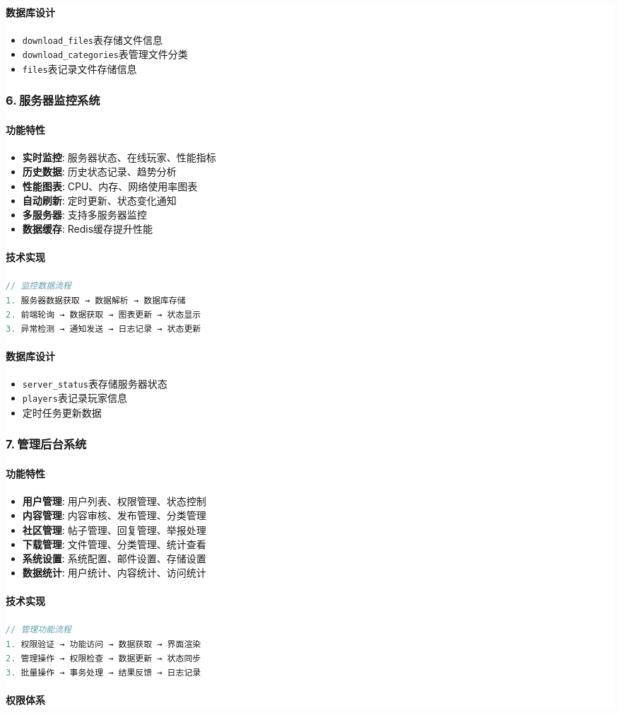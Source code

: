 #### 数据库设计

- `download_files`表存储文件信息
- `download_categories`表管理文件分类
- `files`表记录文件存储信息

### 6. 服务器监控系统

#### 功能特性

- **实时监控**: 服务器状态、在线玩家、性能指标
- **历史数据**: 历史状态记录、趋势分析
- **性能图表**: CPU、内存、网络使用率图表
- **自动刷新**: 定时更新、状态变化通知
- **多服务器**: 支持多服务器监控
- **数据缓存**: Redis缓存提升性能

#### 技术实现

```javascript
// 监控数据流程
1. 服务器数据获取 → 数据解析 → 数据库存储
2. 前端轮询 → 数据获取 → 图表更新 → 状态显示
3. 异常检测 → 通知发送 → 日志记录 → 状态更新
```

#### 数据库设计

- `server_status`表存储服务器状态
- `players`表记录玩家信息
- 定时任务更新数据

### 7. 管理后台系统

#### 功能特性

- **用户管理**: 用户列表、权限管理、状态控制
- **内容管理**: 内容审核、发布管理、分类管理
- **社区管理**: 帖子管理、回复管理、举报处理
- **下载管理**: 文件管理、分类管理、统计查看
- **系统设置**: 系统配置、邮件设置、存储设置
- **数据统计**: 用户统计、内容统计、访问统计

#### 技术实现

```javascript
// 管理功能流程
1. 权限验证 → 功能访问 → 数据获取 → 界面渲染
2. 管理操作 → 权限检查 → 数据更新 → 状态同步
3. 批量操作 → 事务处理 → 结果反馈 → 日志记录
```

#### 权限体系
